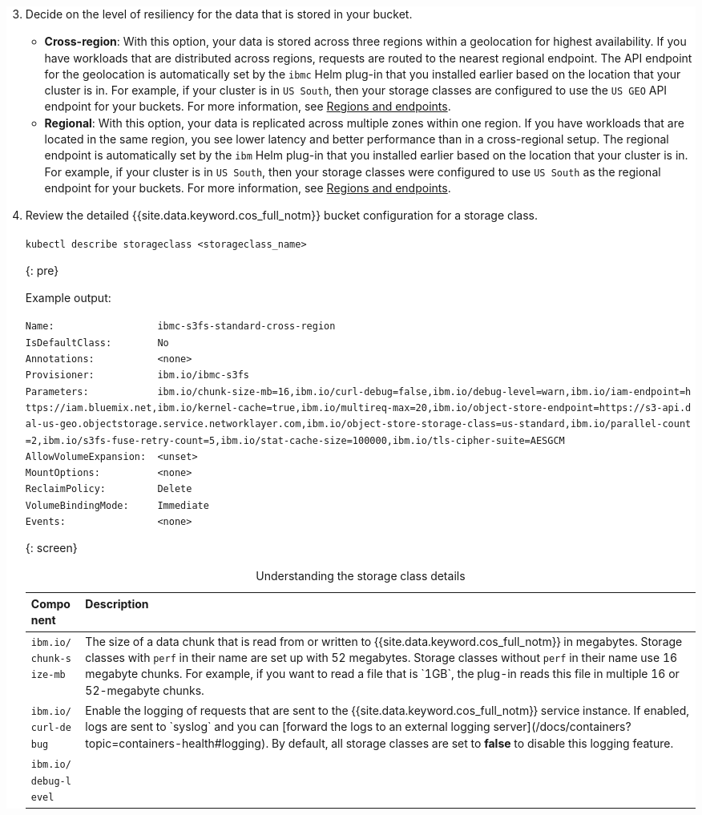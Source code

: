 3. Decide on the level of resiliency for the data that is stored in your bucket.
   - **Cross-region**: With this option, your data is stored across three regions within a geolocation for highest availability. If you have workloads that are distributed across regions, requests are routed to the nearest regional endpoint. The API endpoint for the geolocation is automatically set by the `ibmc` Helm plug-in that you installed earlier based on the location that your cluster is in. For example, if your cluster is in `US South`, then your storage classes are configured to use the `US GEO` API endpoint for your buckets. For more information, see [Regions and endpoints](/docs/cloud-object-storage/basics?topic=cloud-object-storage-endpoints#endpoints).  
   - **Regional**: With this option, your data is replicated across multiple zones within one region. If you have workloads that are located in the same region, you see lower latency and better performance than in a cross-regional setup. The regional endpoint is automatically set by the `ibm` Helm plug-in that you installed earlier based on the location that your cluster is in. For example, if your cluster is in `US South`, then your storage classes were configured to use `US South` as the regional endpoint for your buckets. For more information, see [Regions and endpoints](/docs/cloud-object-storage/basics?topic=cloud-object-storage-endpoints#endpoints).

4. Review the detailed {{site.data.keyword.cos_full_notm}} bucket configuration for a storage class.
   ```
   kubectl describe storageclass <storageclass_name>
   ```
   {: pre}

   Example output:
   ```
   Name:                  ibmc-s3fs-standard-cross-region
   IsDefaultClass:        No
   Annotations:           <none>
   Provisioner:           ibm.io/ibmc-s3fs
   Parameters:            ibm.io/chunk-size-mb=16,ibm.io/curl-debug=false,ibm.io/debug-level=warn,ibm.io/iam-endpoint=https://iam.bluemix.net,ibm.io/kernel-cache=true,ibm.io/multireq-max=20,ibm.io/object-store-endpoint=https://s3-api.dal-us-geo.objectstorage.service.networklayer.com,ibm.io/object-store-storage-class=us-standard,ibm.io/parallel-count=2,ibm.io/s3fs-fuse-retry-count=5,ibm.io/stat-cache-size=100000,ibm.io/tls-cipher-suite=AESGCM
   AllowVolumeExpansion:  <unset>
   MountOptions:          <none>
   ReclaimPolicy:         Delete
   VolumeBindingMode:     Immediate
   Events:                <none>
   ```
   {: screen}

   <table>
   <caption>Understanding the storage class details</caption>
   <thead>
    <th>Component</th>
    <th>Description</th>
   </thead>
   <tbody>
   <tr>
   <td><code>ibm.io/chunk-size-mb</code></td>
   <td>The size of a data chunk that is read from or written to {{site.data.keyword.cos_full_notm}} in megabytes. Storage classes with <code>perf</code> in their name are set up with 52 megabytes. Storage classes without <code>perf</code> in their name use 16 megabyte chunks. For example, if you want to read a file that is `1GB`, the plug-in reads this file in multiple 16 or 52-megabyte chunks. </td>
   </tr>
   <tr>
   <td><code>ibm.io/curl-debug</code></td>
   <td>Enable the logging of requests that are sent to the {{site.data.keyword.cos_full_notm}} service instance. If enabled, logs are sent to `syslog` and you can [forward the logs to an external logging server](/docs/containers?topic=containers-health#logging). By default, all storage classes are set to <strong>false</strong> to disable this logging feature. </td>
   </tr>
   <tr>
   <td><code>ibm.io/debug-level</code></td>